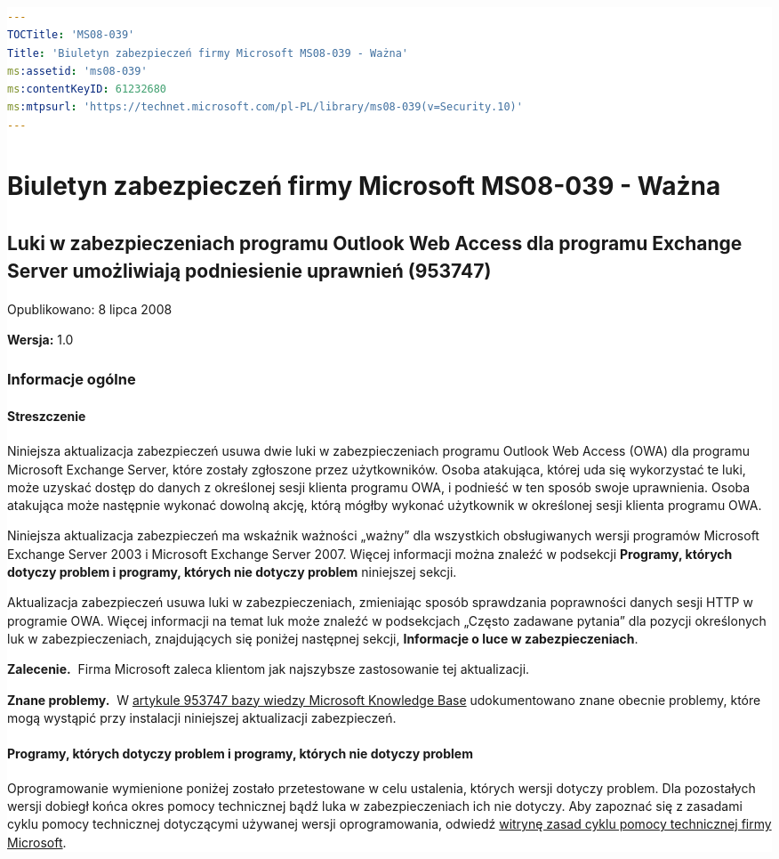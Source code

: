 ```yaml
---
TOCTitle: 'MS08-039'
Title: 'Biuletyn zabezpieczeń firmy Microsoft MS08-039 - Ważna'
ms:assetid: 'ms08-039'
ms:contentKeyID: 61232680
ms:mtpsurl: 'https://technet.microsoft.com/pl-PL/library/ms08-039(v=Security.10)'
---
```


Biuletyn zabezpieczeń firmy Microsoft MS08-039 - Ważna
======================================================

Luki w zabezpieczeniach programu Outlook Web Access dla programu Exchange Server umożliwiają podniesienie uprawnień (953747)
----------------------------------------------------------------------------------------------------------------------------

Opublikowano: 8 lipca 2008

**Wersja:** 1.0

### Informacje ogólne

#### Streszczenie

Niniejsza aktualizacja zabezpieczeń usuwa dwie luki w zabezpieczeniach programu Outlook Web Access (OWA) dla programu Microsoft Exchange Server, które zostały zgłoszone przez użytkowników. Osoba atakująca, której uda się wykorzystać te luki, może uzyskać dostęp do danych z określonej sesji klienta programu OWA, i podnieść w ten sposób swoje uprawnienia. Osoba atakująca może następnie wykonać dowolną akcję, którą mógłby wykonać użytkownik w określonej sesji klienta programu OWA.

Niniejsza aktualizacja zabezpieczeń ma wskaźnik ważności „ważny” dla wszystkich obsługiwanych wersji programów Microsoft Exchange Server 2003 i Microsoft Exchange Server 2007. Więcej informacji można znaleźć w podsekcji **Programy, których dotyczy problem i programy, których nie dotyczy problem** niniejszej sekcji.

Aktualizacja zabezpieczeń usuwa luki w zabezpieczeniach, zmieniając sposób sprawdzania poprawności danych sesji HTTP w programie OWA. Więcej informacji na temat luk może znaleźć w podsekcjach „Często zadawane pytania” dla pozycji określonych luk w zabezpieczeniach, znajdujących się poniżej następnej sekcji, **Informacje o luce w zabezpieczeniach**.

**Zalecenie.**  Firma Microsoft zaleca klientom jak najszybsze zastosowanie tej aktualizacji.

**Znane problemy.**  W [artykule 953747 bazy wiedzy Microsoft Knowledge Base](http://support.microsoft.com/kb/953747) udokumentowano znane obecnie problemy, które mogą wystąpić przy instalacji niniejszej aktualizacji zabezpieczeń.

#### Programy, których dotyczy problem i programy, których nie dotyczy problem

Oprogramowanie wymienione poniżej zostało przetestowane w celu ustalenia, których wersji dotyczy problem. Dla pozostałych wersji dobiegł końca okres pomocy technicznej bądź luka w zabezpieczeniach ich nie dotyczy. Aby zapoznać się z zasadami cyklu pomocy technicznej dotyczącymi używanej wersji oprogramowania, odwiedź [witrynę zasad cyklu pomocy technicznej firmy Microsoft](http://go.microsoft.com/fwlink/?linkid=21742).
